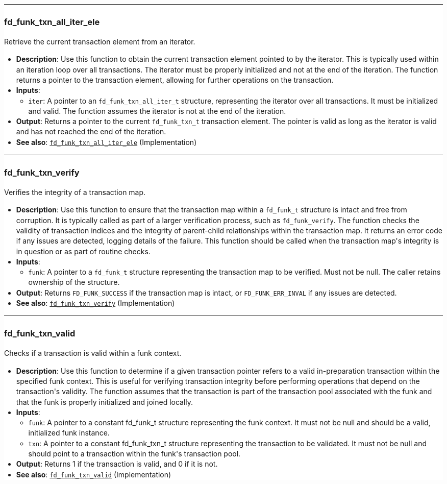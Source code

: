 
---
### fd\_funk\_txn\_all\_iter\_ele
Retrieve the current transaction element from an iterator.
- **Description**: Use this function to obtain the current transaction element pointed to by the iterator. This is typically used within an iteration loop over all transactions. The iterator must be properly initialized and not at the end of the iteration. The function returns a pointer to the transaction element, allowing for further operations on the transaction.
- **Inputs**:
    - `iter`: A pointer to an `fd_funk_txn_all_iter_t` structure, representing the iterator over all transactions. It must be initialized and valid. The function assumes the iterator is not at the end of the iteration.
- **Output**: Returns a pointer to the current `fd_funk_txn_t` transaction element. The pointer is valid as long as the iterator is valid and has not reached the end of the iteration.
- **See also**: [`fd_funk_txn_all_iter_ele`](fd_funk_txn.c.driver.md#fd_funk_txn_all_iter_ele)  (Implementation)


---
### fd\_funk\_txn\_verify
Verifies the integrity of a transaction map.
- **Description**: Use this function to ensure that the transaction map within a `fd_funk_t` structure is intact and free from corruption. It is typically called as part of a larger verification process, such as `fd_funk_verify`. The function checks the validity of transaction indices and the integrity of parent-child relationships within the transaction map. It returns an error code if any issues are detected, logging details of the failure. This function should be called when the transaction map's integrity is in question or as part of routine checks.
- **Inputs**:
    - `funk`: A pointer to a `fd_funk_t` structure representing the transaction map to be verified. Must not be null. The caller retains ownership of the structure.
- **Output**: Returns `FD_FUNK_SUCCESS` if the transaction map is intact, or `FD_FUNK_ERR_INVAL` if any issues are detected.
- **See also**: [`fd_funk_txn_verify`](fd_funk_txn.c.driver.md#fd_funk_txn_verify)  (Implementation)


---
### fd\_funk\_txn\_valid
Checks if a transaction is valid within a funk context.
- **Description**: Use this function to determine if a given transaction pointer refers to a valid in-preparation transaction within the specified funk context. This is useful for verifying transaction integrity before performing operations that depend on the transaction's validity. The function assumes that the transaction is part of the transaction pool associated with the funk and that the funk is properly initialized and joined locally.
- **Inputs**:
    - `funk`: A pointer to a constant fd_funk_t structure representing the funk context. It must not be null and should be a valid, initialized funk instance.
    - `txn`: A pointer to a constant fd_funk_txn_t structure representing the transaction to be validated. It must not be null and should point to a transaction within the funk's transaction pool.
- **Output**: Returns 1 if the transaction is valid, and 0 if it is not.
- **See also**: [`fd_funk_txn_valid`](fd_funk_txn.c.driver.md#fd_funk_txn_valid)  (Implementation)


